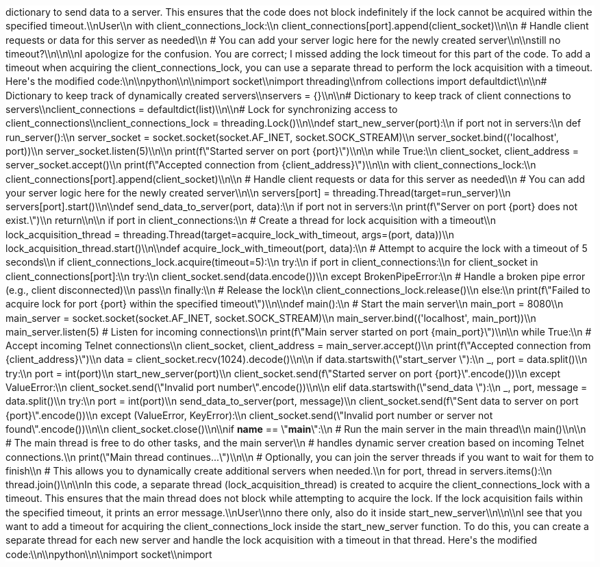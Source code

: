 dictionary to send data to a server. This ensures that the code does not block indefinitely if the lock cannot be acquired within the specified timeout.\\\nUser\\\n                with client_connections_lock:\\\n                    client_connections[port].append(client_socket)\\\n\\\n                # Handle client requests or data for this server as needed\\\n                # You can add your server logic here for the newly created server\\\n\\\nstill no timeout?\\\n\\\n\\\nI apologize for the confusion. You are correct; I missed adding the lock timeout for this part of the code. To add a timeout when acquiring the client_connections_lock, you can use a separate thread to perform the lock acquisition with a timeout. Here's the modified code:\\\n\\\npython\\\n\\\nimport socket\\\nimport threading\\\nfrom collections import defaultdict\\\n\\\n# Dictionary to keep track of dynamically created servers\\\nservers = {}\\\n\\\n# Dictionary to keep track of client connections to servers\\\nclient_connections = defaultdict(list)\\\n\\\n# Lock for synchronizing access to client_connections\\\nclient_connections_lock = threading.Lock()\\\n\\\ndef start_new_server(port):\\\n    if port not in servers:\\\n        def run_server():\\\n            server_socket = socket.socket(socket.AF_INET, socket.SOCK_STREAM)\\\n            server_socket.bind(('localhost', port))\\\n            server_socket.listen(5)\\\n\\\n            print(f\\\"Started server on port {port}\\\")\\\n\\\n            while True:\\\n                client_socket, client_address = server_socket.accept()\\\n                print(f\\\"Accepted connection from {client_address}\\\")\\\n\\\n                with client_connections_lock:\\\n                    client_connections[port].append(client_socket)\\\n\\\n                # Handle client requests or data for this server as needed\\\n                # You can add your server logic here for the newly created server\\\n\\\n        servers[port] = threading.Thread(target=run_server)\\\n        servers[port].start()\\\n\\\ndef send_data_to_server(port, data):\\\n    if port not in servers:\\\n        print(f\\\"Server on port {port} does not exist.\\\")\\\n        return\\\n\\\n    if port in client_connections:\\\n        # Create a thread for lock acquisition with a timeout\\\n        lock_acquisition_thread = threading.Thread(target=acquire_lock_with_timeout, args=(port, data))\\\n        lock_acquisition_thread.start()\\\n\\\ndef acquire_lock_with_timeout(port, data):\\\n    # Attempt to acquire the lock with a timeout of 5 seconds\\\n    if client_connections_lock.acquire(timeout=5):\\\n        try:\\\n            if port in client_connections:\\\n                for client_socket in client_connections[port]:\\\n                    try:\\\n                        client_socket.send(data.encode())\\\n                    except BrokenPipeError:\\\n                        # Handle a broken pipe error (e.g., client disconnected)\\\n                        pass\\\n        finally:\\\n            # Release the lock\\\n            client_connections_lock.release()\\\n    else:\\\n        print(f\\\"Failed to acquire lock for port {port} within the specified timeout\\\")\\\n\\\ndef main():\\\n    # Start the main server\\\n    main_port = 8080\\\n    main_server = socket.socket(socket.AF_INET, socket.SOCK_STREAM)\\\n    main_server.bind(('localhost', main_port))\\\n    main_server.listen(5)  # Listen for incoming connections\\\n    print(f\\\"Main server started on port {main_port}\\\")\\\n\\\n    while True:\\\n        # Accept incoming Telnet connections\\\n        client_socket, client_address = main_server.accept()\\\n        print(f\\\"Accepted connection from {client_address}\\\")\\\n        data = client_socket.recv(1024).decode()\\\n\\\n        if data.startswith(\\\"start_server \\\"):\\\n            _, port = data.split()\\\n            try:\\\n                port = int(port)\\\n                start_new_server(port)\\\n                client_socket.send(f\\\"Started server on port {port}\\\".encode())\\\n            except ValueError:\\\n                client_socket.send(\\\"Invalid port number\\\".encode())\\\n\\\n        elif data.startswith(\\\"send_data \\\"):\\\n            _, port, message = data.split()\\\n            try:\\\n                port = int(port)\\\n                send_data_to_server(port, message)\\\n                client_socket.send(f\\\"Sent data to server on port {port}\\\".encode())\\\n            except (ValueError, KeyError):\\\n                client_socket.send(\\\"Invalid port number or server not found\\\".encode())\\\n\\\n        client_socket.close()\\\n\\\nif __name__ == \\\"__main__\\\":\\\n    # Run the main server in the main thread\\\n    main()\\\n\\\n    # The main thread is free to do other tasks, and the main server\\\n    # handles dynamic server creation based on incoming Telnet connections.\\\n    print(\\\"Main thread continues...\\\")\\\n\\\n    # Optionally, you can join the server threads if you want to wait for them to finish\\\n    # This allows you to dynamically create additional servers when needed.\\\n    for port, thread in servers.items():\\\n        thread.join()\\\n\\\nIn this code, a separate thread (lock_acquisition_thread) is created to acquire the client_connections_lock with a timeout. This ensures that the main thread does not block while attempting to acquire the lock. If the lock acquisition fails within the specified timeout, it prints an error message.\\\nUser\\\nno there only, also do it inside start_new_server\\\n\\\n\\\nI see that you want to add a timeout for acquiring the client_connections_lock inside the start_new_server function. To do this, you can create a separate thread for each new server and handle the lock acquisition with a timeout in that thread. Here's the modified code:\\\n\\\npython\\\n\\\nimport socket\\\nimport